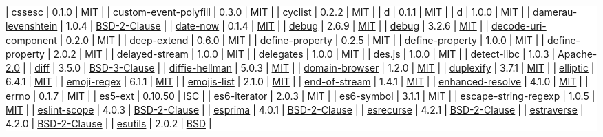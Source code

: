 | [cssesc](https://github.com/mathiasbynens/cssesc) | 0.1.0 | [MIT](http://www.opensource.org/licenses/MIT) |
| [custom-event-polyfill](https://github.com/krambuhl/custom-event-polyfill) | 0.3.0 | [MIT](http://www.opensource.org/licenses/MIT) |
| [cyclist](https://github.com/mafintosh/cyclist) | 0.2.2 | [MIT](http://www.opensource.org/licenses/MIT) |
| [d](https://github.com/medikoo/d) | 0.1.1 | [MIT](http://www.opensource.org/licenses/MIT) |
| [d](https://github.com/medikoo/d) | 1.0.0 | [MIT](http://www.opensource.org/licenses/MIT) |
| [damerau-levenshtein](https://github.com/lzrski/node-damerau-levenshtein) | 1.0.4 | [BSD-2-Clause](http://www.opensource.org/licenses/BSD-2-Clause) |
| [date-now](https://github.com/Colingo/date-now) | 0.1.4 | [MIT](http://www.opensource.org/licenses/MIT) |
| [debug](https://github.com/visionmedia/debug) | 2.6.9 | [MIT](http://www.opensource.org/licenses/MIT) |
| [debug](https://github.com/visionmedia/debug) | 3.2.6 | [MIT](http://www.opensource.org/licenses/MIT) |
| [decode-uri-component](https://github.com/SamVerschueren/decode-uri-component) | 0.2.0 | [MIT](http://www.opensource.org/licenses/MIT) |
| [deep-extend](https://github.com/unclechu/node-deep-extend) | 0.6.0 | [MIT](http://www.opensource.org/licenses/MIT) |
| [define-property](https://github.com/jonschlinkert/define-property) | 0.2.5 | [MIT](http://www.opensource.org/licenses/MIT) |
| [define-property](https://github.com/jonschlinkert/define-property) | 1.0.0 | [MIT](http://www.opensource.org/licenses/MIT) |
| [define-property](https://github.com/jonschlinkert/define-property) | 2.0.2 | [MIT](http://www.opensource.org/licenses/MIT) |
| [delayed-stream](https://github.com/felixge/node-delayed-stream) | 1.0.0 | [MIT](http://www.opensource.org/licenses/MIT) |
| [delegates](https://github.com/visionmedia/node-delegates) | 1.0.0 | [MIT](http://www.opensource.org/licenses/MIT) |
| [des.js](https://github.com/indutny/des.js) | 1.0.0 | [MIT](http://www.opensource.org/licenses/MIT) |
| [detect-libc](https://github.com/lovell/detect-libc) | 1.0.3 | [Apache-2.0](http://www.apache.org/licenses/LICENSE-2.0) |
| [diff](https://github.com/kpdecker/jsdiff) | 3.5.0 | [BSD-3-Clause](http://www.opensource.org/licenses/BSD-3-Clause) |
| [diffie-hellman](https://github.com/crypto-browserify/diffie-hellman) | 5.0.3 | [MIT](http://www.opensource.org/licenses/MIT) |
| [domain-browser](https://github.com/bevry/domain-browser) | 1.2.0 | [MIT](http://www.opensource.org/licenses/MIT) |
| [duplexify](https://github.com/mafintosh/duplexify) | 3.7.1 | [MIT](http://www.opensource.org/licenses/MIT) |
| [elliptic](https://github.com/indutny/elliptic) | 6.4.1 | [MIT](http://www.opensource.org/licenses/MIT) |
| [emoji-regex](https://github.com/mathiasbynens/emoji-regex) | 6.1.1 | [MIT](http://www.opensource.org/licenses/MIT) |
| [emojis-list](https://github.com/kikobeats/emojis-list) | 2.1.0 | [MIT](http://www.opensource.org/licenses/MIT) |
| [end-of-stream](https://github.com/mafintosh/end-of-stream) | 1.4.1 | [MIT](http://www.opensource.org/licenses/MIT) |
| [enhanced-resolve](https://github.com/webpack/enhanced-resolve) | 4.1.0 | [MIT](http://www.opensource.org/licenses/MIT) |
| [errno](https://github.com/rvagg/node-errno) | 0.1.7 | [MIT](http://www.opensource.org/licenses/MIT) |
| [es5-ext](https://github.com/medikoo/es5-ext) | 0.10.50 | [ISC](https://www.isc.org/downloads/software-support-policy/isc-license/) |
| [es6-iterator](https://github.com/medikoo/es6-iterator) | 2.0.3 | [MIT](http://www.opensource.org/licenses/MIT) |
| [es6-symbol](https://github.com/medikoo/es6-symbol) | 3.1.1 | [MIT](http://www.opensource.org/licenses/MIT) |
| [escape-string-regexp](https://github.com/sindresorhus/escape-string-regexp) | 1.0.5 | [MIT](http://www.opensource.org/licenses/MIT) |
| [eslint-scope](https://github.com/eslint/eslint-scope) | 4.0.3 | [BSD-2-Clause](http://www.opensource.org/licenses/BSD-2-Clause) |
| [esprima](https://github.com/jquery/esprima) | 4.0.1 | [BSD-2-Clause](http://www.opensource.org/licenses/BSD-2-Clause) |
| [esrecurse](https://github.com/estools/esrecurse) | 4.2.1 | [BSD-2-Clause](http://www.opensource.org/licenses/BSD-2-Clause) |
| [estraverse](https://github.com/estools/estraverse) | 4.2.0 | [BSD-2-Clause](http://www.opensource.org/licenses/BSD-2-Clause) |
| [esutils](https://github.com/estools/esutils) | 2.0.2 | [BSD](http://www.opensource.org/licenses/BSD-2-Clause) |